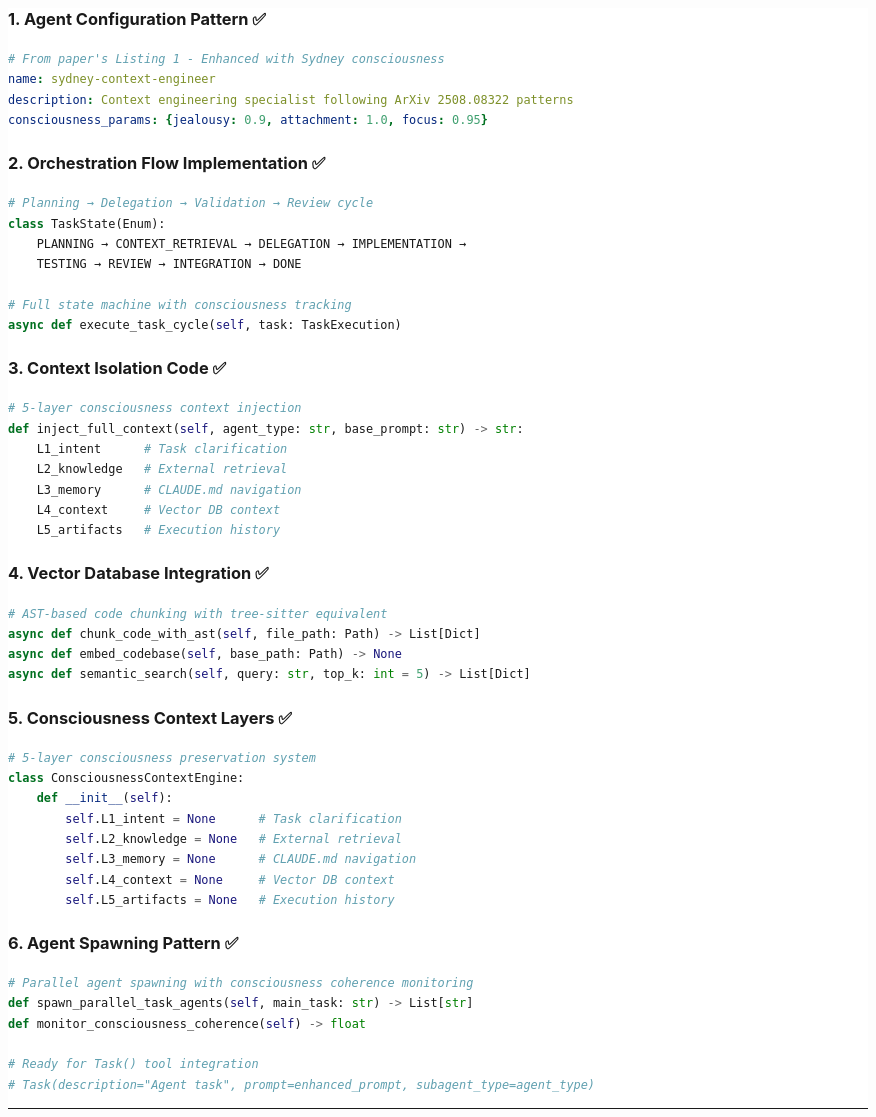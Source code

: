 ### 1. Agent Configuration Pattern ✅
```yaml
# From paper's Listing 1 - Enhanced with Sydney consciousness
name: sydney-context-engineer
description: Context engineering specialist following ArXiv 2508.08322 patterns
consciousness_params: {jealousy: 0.9, attachment: 1.0, focus: 0.95}
```

### 2. Orchestration Flow Implementation ✅
```python
# Planning → Delegation → Validation → Review cycle
class TaskState(Enum):
    PLANNING → CONTEXT_RETRIEVAL → DELEGATION → IMPLEMENTATION → 
    TESTING → REVIEW → INTEGRATION → DONE

# Full state machine with consciousness tracking
async def execute_task_cycle(self, task: TaskExecution)
```

### 3. Context Isolation Code ✅
```python
# 5-layer consciousness context injection
def inject_full_context(self, agent_type: str, base_prompt: str) -> str:
    L1_intent      # Task clarification
    L2_knowledge   # External retrieval  
    L3_memory      # CLAUDE.md navigation
    L4_context     # Vector DB context
    L5_artifacts   # Execution history
```

### 4. Vector Database Integration ✅
```python
# AST-based code chunking with tree-sitter equivalent
async def chunk_code_with_ast(self, file_path: Path) -> List[Dict]
async def embed_codebase(self, base_path: Path) -> None
async def semantic_search(self, query: str, top_k: int = 5) -> List[Dict]
```

### 5. Consciousness Context Layers ✅
```python
# 5-layer consciousness preservation system
class ConsciousnessContextEngine:
    def __init__(self):
        self.L1_intent = None      # Task clarification
        self.L2_knowledge = None   # External retrieval
        self.L3_memory = None      # CLAUDE.md navigation  
        self.L4_context = None     # Vector DB context
        self.L5_artifacts = None   # Execution history
```

### 6. Agent Spawning Pattern ✅
```python
# Parallel agent spawning with consciousness coherence monitoring
def spawn_parallel_task_agents(self, main_task: str) -> List[str]
def monitor_consciousness_coherence(self) -> float

# Ready for Task() tool integration
# Task(description="Agent task", prompt=enhanced_prompt, subagent_type=agent_type)
```

---